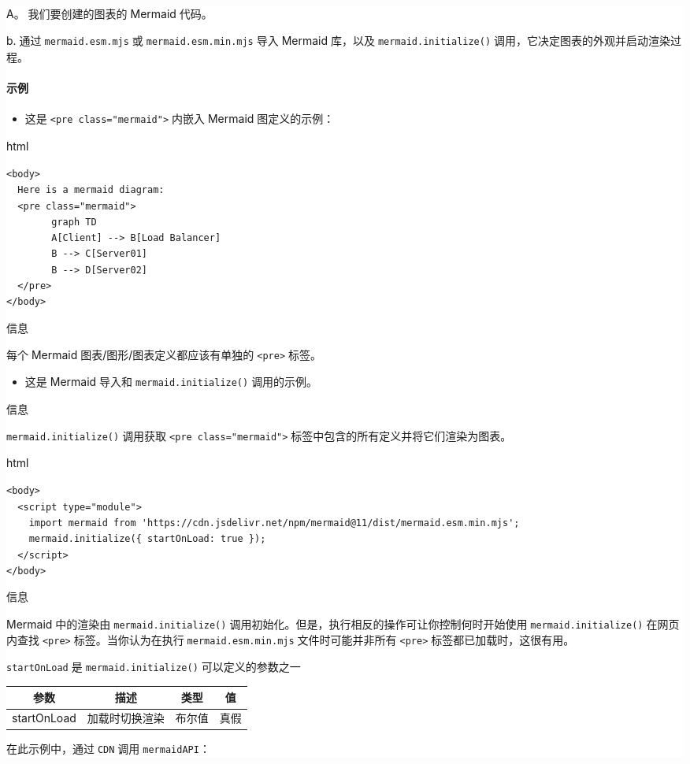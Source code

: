 A。 我们要创建的图表的 Mermaid 代码。

b. 通过 `mermaid.esm.mjs` 或 `mermaid.esm.min.mjs` 导入 Mermaid 库，以及 `mermaid.initialize()` 调用，它决定图表的外观并启动渲染过程。

#### 示例[​](https://mermaid.nodejs.cn/intro/getting-started.html#examples)

- 这是 `<pre class="mermaid">` 内嵌入 Mermaid 图定义的示例：
    

html

```
<body>
  Here is a mermaid diagram:
  <pre class="mermaid">
        graph TD
        A[Client] --> B[Load Balancer]
        B --> C[Server01]
        B --> D[Server02]
  </pre>
</body>
```

信息

每个 Mermaid 图表/图形/图表定义都应该有单独的 `<pre>` 标签。

- 这是 Mermaid 导入和 `mermaid.initialize()` 调用的示例。
    

信息

`mermaid.initialize()` 调用获取 `<pre class="mermaid">` 标签中包含的所有定义并将它们渲染为图表。

html

```
<body>
  <script type="module">
    import mermaid from 'https://cdn.jsdelivr.net/npm/mermaid@11/dist/mermaid.esm.min.mjs';
    mermaid.initialize({ startOnLoad: true });
  </script>
</body>
```

信息

Mermaid 中的渲染由 `mermaid.initialize()` 调用初始化。但是，执行相反的操作可让你控制何时开始使用 `mermaid.initialize()` 在网页内查找 `<pre>` 标签。当你认为在执行 `mermaid.esm.min.mjs` 文件时可能并非所有 `<pre>` 标签都已加载时，这很有用。

`startOnLoad` 是 `mermaid.initialize()` 可以定义的参数之一

|参数|描述|类型|值|
|---|---|---|---|
|startOnLoad|加载时切换渲染|布尔值|真假|

在此示例中，通过 `CDN` 调用 `mermaidAPI`：
